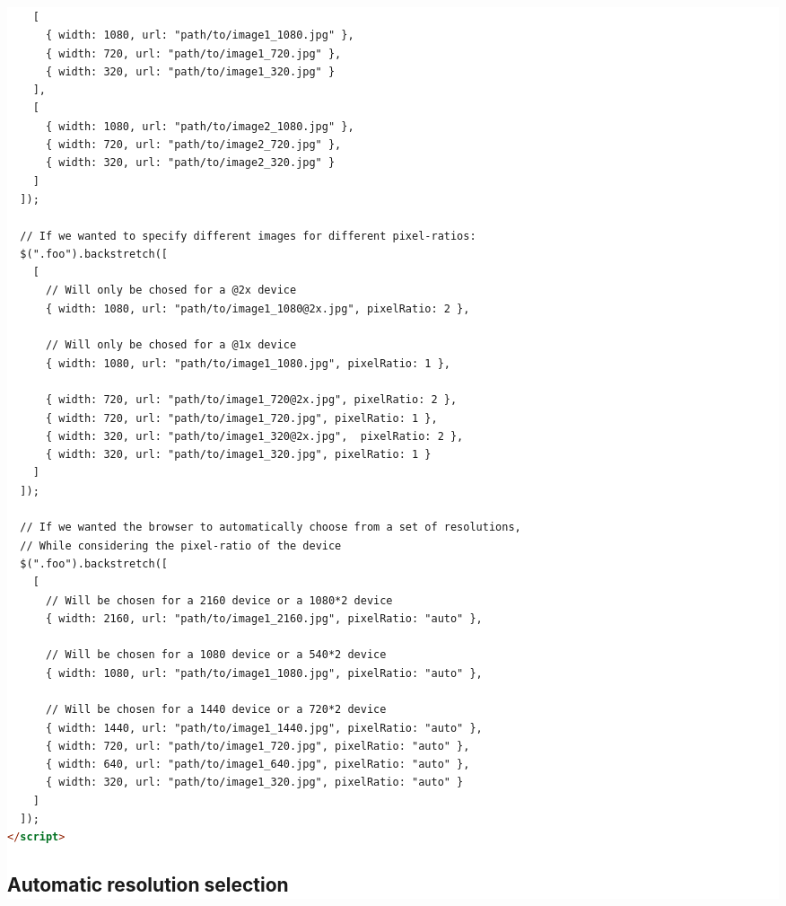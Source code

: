```html
    [
      { width: 1080, url: "path/to/image1_1080.jpg" },
      { width: 720, url: "path/to/image1_720.jpg" },
      { width: 320, url: "path/to/image1_320.jpg" }
    ],
    [
      { width: 1080, url: "path/to/image2_1080.jpg" },
      { width: 720, url: "path/to/image2_720.jpg" },
      { width: 320, url: "path/to/image2_320.jpg" }
    ]
  ]);

  // If we wanted to specify different images for different pixel-ratios:
  $(".foo").backstretch([
    [
      // Will only be chosed for a @2x device
      { width: 1080, url: "path/to/image1_1080@2x.jpg", pixelRatio: 2 },
      
      // Will only be chosed for a @1x device
      { width: 1080, url: "path/to/image1_1080.jpg", pixelRatio: 1 },
      
      { width: 720, url: "path/to/image1_720@2x.jpg", pixelRatio: 2 },
      { width: 720, url: "path/to/image1_720.jpg", pixelRatio: 1 },
      { width: 320, url: "path/to/image1_320@2x.jpg",  pixelRatio: 2 },
      { width: 320, url: "path/to/image1_320.jpg", pixelRatio: 1 }
    ]
  ]);

  // If we wanted the browser to automatically choose from a set of resolutions,
  // While considering the pixel-ratio of the device
  $(".foo").backstretch([
    [
      // Will be chosen for a 2160 device or a 1080*2 device
      { width: 2160, url: "path/to/image1_2160.jpg", pixelRatio: "auto" }, 
      
      // Will be chosen for a 1080 device or a 540*2 device
      { width: 1080, url: "path/to/image1_1080.jpg", pixelRatio: "auto" },
      
      // Will be chosen for a 1440 device or a 720*2 device
      { width: 1440, url: "path/to/image1_1440.jpg", pixelRatio: "auto" },
      { width: 720, url: "path/to/image1_720.jpg", pixelRatio: "auto" },
      { width: 640, url: "path/to/image1_640.jpg", pixelRatio: "auto" },
      { width: 320, url: "path/to/image1_320.jpg", pixelRatio: "auto" }
    ]
  ]);
</script>
```

## Automatic resolution selection
